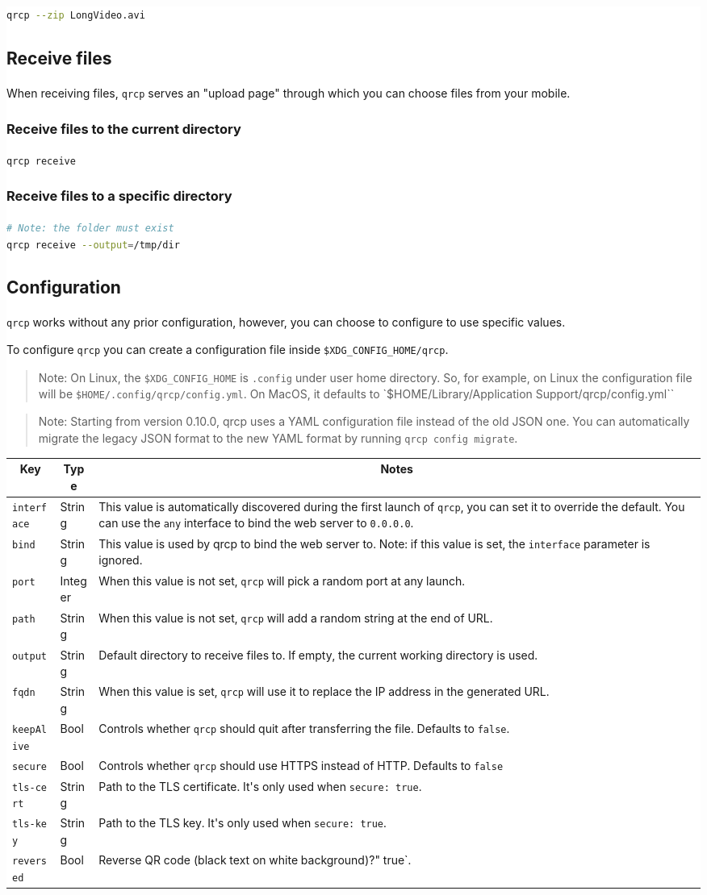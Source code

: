 ```sh
qrcp --zip LongVideo.avi
```


## Receive files

When receiving files, `qrcp` serves an "upload page" through which you can choose files from your mobile.

### Receive files to the current directory

```
qrcp receive
```

### Receive files to a specific directory

```sh
# Note: the folder must exist
qrcp receive --output=/tmp/dir
```


## Configuration

`qrcp` works without any prior configuration, however, you can choose to configure to use specific values.

To configure `qrcp` you can create a configuration file inside `$XDG_CONFIG_HOME/qrcp`.

> Note: On Linux, the `$XDG_CONFIG_HOME` is `.config` under user home directory.
> So, for example, on Linux the configuration file will be `$HOME/.config/qrcp/config.yml`.
> On MacOS, it defaults to `$HOME/Library/Application Support/qrcp/config.yml``

> Note: Starting from version 0.10.0, qrcp uses a YAML configuration file instead of the old JSON one. You can automatically migrate the legacy JSON format to the new YAML format by running `qrcp config migrate`.

| Key         | Type    | Notes                                                                                                                                                                                  |
|-------------|---------|----------------------------------------------------------------------------------------------------------------------------------------------------------------------------------------|
| `interface` | String  | This value is automatically discovered during the first launch of `qrcp`, you can set it to override the default. You can use the `any` interface to bind the web server to `0.0.0.0`. |
| `bind`      | String  | This value is used by qrcp to bind the web server to. Note: if this value is set, the `interface` parameter is ignored.                                                                |
| `port`      | Integer | When this value is not set, `qrcp` will pick a random port at any launch.                                                                                                              |
| `path`      | String  | When this value is not set, `qrcp` will add a random string at the end of URL.                                                                                                         |
| `output`    | String  | Default directory to receive files to. If empty, the current working directory is used.                                                                                                |
| `fqdn`      | String  | When this value is set, `qrcp` will use it to replace the IP address in the generated URL.                                                                                             |
| `keepAlive` | Bool    | Controls whether `qrcp` should quit after transferring the file. Defaults to `false`.                                                                                                  |
| `secure`    | Bool    | Controls whether `qrcp` should use HTTPS instead of HTTP. Defaults to `false`                                                                                                          |
| `tls-cert`  | String  | Path to the TLS certificate. It's only used when `secure: true`.                                                                                                                       |
| `tls-key`   | String  | Path to the TLS key. It's only used when `secure: true`.                                                                                                                               |
| `reversed`  | Bool    | Reverse QR code (black text on white background)?" true`.                                                                                                                               |
